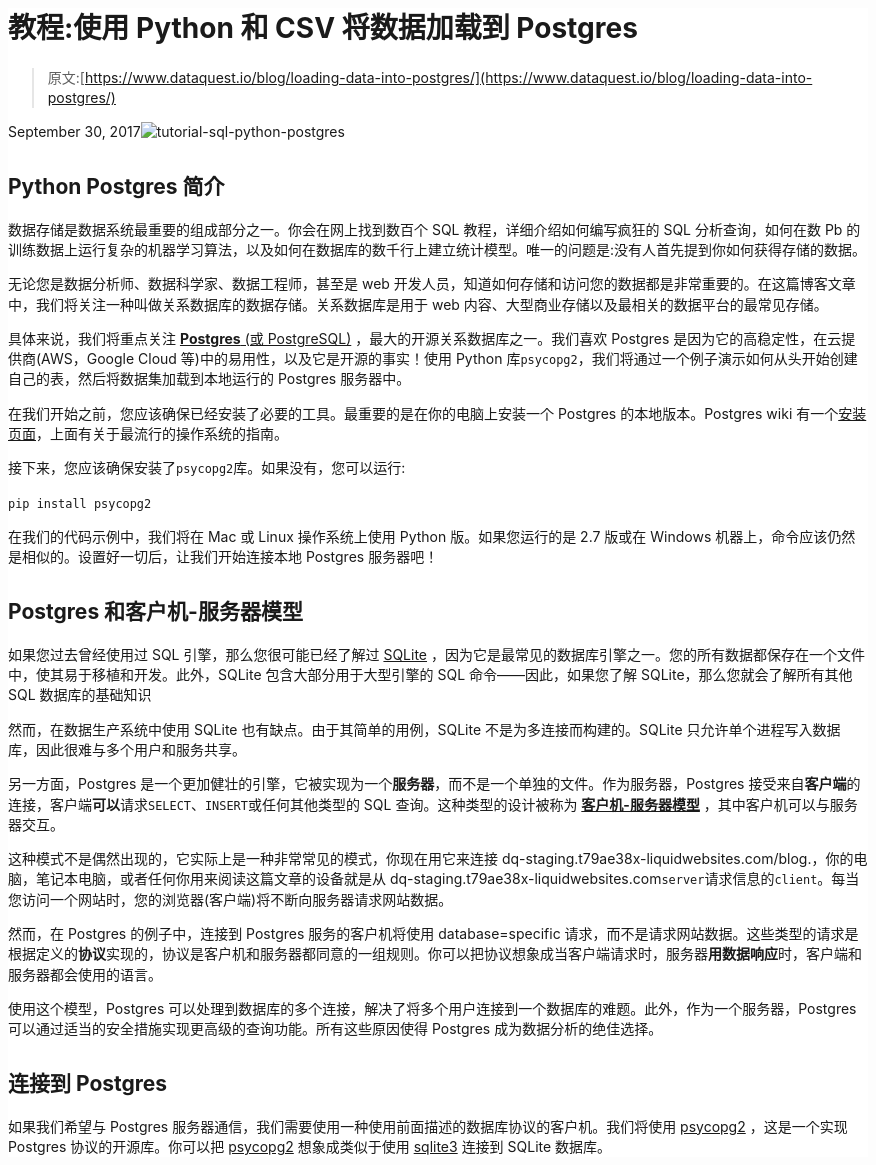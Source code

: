 # 教程:使用 Python 和 CSV 将数据加载到 Postgres

> 原文:[https://www.dataquest.io/blog/loading-data-into-postgres/](https://www.dataquest.io/blog/loading-data-into-postgres/)

September 30, 2017![tutorial-sql-python-postgres](../Images/b304a62788cc56bf83d23b490acd5dc8.png)

## Python Postgres 简介

数据存储是数据系统最重要的组成部分之一。你会在网上找到数百个 SQL 教程，详细介绍如何编写疯狂的 SQL 分析查询，如何在数 Pb 的训练数据上运行复杂的机器学习算法，以及如何在数据库的数千行上建立统计模型。唯一的问题是:没有人首先提到你如何获得存储的数据。

无论您是数据分析师、数据科学家、数据工程师，甚至是 web 开发人员，知道如何存储和访问您的数据都是非常重要的。在这篇博客文章中，我们将关注一种叫做关系数据库的数据存储。关系数据库是用于 web 内容、大型商业存储以及最相关的数据平台的最常见存储。

具体来说，我们将重点关注 [**Postgres** (或 PostgreSQL)](https://www.postgresql.org/) ，最大的开源关系数据库之一。我们喜欢 Postgres 是因为它的高稳定性，在云提供商(AWS，Google Cloud 等)中的易用性，以及它是开源的事实！使用 Python 库`psycopg2`，我们将通过一个例子演示如何从头开始创建自己的表，然后将数据集加载到本地运行的 Postgres 服务器中。

在我们开始之前，您应该确保已经安装了必要的工具。最重要的是在你的电脑上安装一个 Postgres 的本地版本。Postgres wiki 有一个[安装页面](https://wiki.postgresql.org/wiki/Detailed_installation_guides)，上面有关于最流行的操作系统的指南。

接下来，您应该确保安装了`psycopg2`库。如果没有，您可以运行:

```
pip install psycopg2
```

在我们的代码示例中，我们将在 Mac 或 Linux 操作系统上使用 Python 版。如果您运行的是 2.7 版或在 Windows 机器上，命令应该仍然是相似的。设置好一切后，让我们开始连接本地 Postgres 服务器吧！

## Postgres 和客户机-服务器模型

如果您过去曾经使用过 SQL 引擎，那么您很可能已经了解过 [SQLite](https://www.sqlite.org/) ，因为它是最常见的数据库引擎之一。您的所有数据都保存在一个文件中，使其易于移植和开发。此外，SQLite 包含大部分用于大型引擎的 SQL 命令——因此，如果您了解 SQLite，那么您就会了解所有其他 SQL 数据库的基础知识

然而，在数据生产系统中使用 SQLite 也有缺点。由于其简单的用例，SQLite 不是为多连接而构建的。SQLite 只允许单个进程写入数据库，因此很难与多个用户和服务共享。

另一方面，Postgres 是一个更加健壮的引擎，它被实现为一个**服务器**，而不是一个单独的文件。作为服务器，Postgres 接受来自**客户端**的连接，客户端**可以**请求`SELECT`、`INSERT`或任何其他类型的 SQL 查询。这种类型的设计被称为 [**客户机-服务器模型**](https://en.wikipedia.org/wiki/Client%E2%80%93server_model) ，其中客户机可以与服务器交互。

这种模式不是偶然出现的，它实际上是一种非常常见的模式，你现在用它来连接 dq-staging.t79ae38x-liquidwebsites.com/blog.，你的电脑，笔记本电脑，或者任何你用来阅读这篇文章的设备就是从 dq-staging.t79ae38x-liquidwebsites.com`server`请求信息的`client`。每当您访问一个网站时，您的浏览器(客户端)将不断向服务器请求网站数据。

然而，在 Postgres 的例子中，连接到 Postgres 服务的客户机将使用 database=specific 请求，而不是请求网站数据。这些类型的请求是根据定义的**协议**实现的，协议是客户机和服务器都同意的一组规则。你可以把协议想象成当客户端请求时，服务器**用数据响应**时，客户端和服务器都会使用的语言。

使用这个模型，Postgres 可以处理到数据库的多个连接，解决了将多个用户连接到一个数据库的难题。此外，作为一个服务器，Postgres 可以通过适当的安全措施实现更高级的查询功能。所有这些原因使得 Postgres 成为数据分析的绝佳选择。

## 连接到 Postgres

如果我们希望与 Postgres 服务器通信，我们需要使用一种使用前面描述的数据库协议的客户机。我们将使用 [psycopg2](http://initd.org/psycopg/) ，这是一个实现 Postgres 协议的开源库。你可以把 [psycopg2](http://initd.org/psycopg/) 想象成类似于使用 [sqlite3](https://docs.python.org/3.5/library/sqlite3.html) 连接到 SQLite 数据库。
